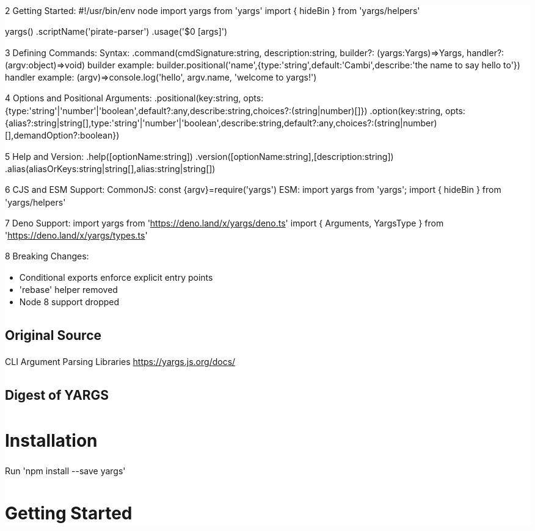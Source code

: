2 Getting Started:
#!/usr/bin/env node
import yargs from 'yargs'
import { hideBin } from 'yargs/helpers'

yargs()
  .scriptName('pirate-parser')
  .usage('$0 <cmd> [args]')

3 Defining Commands:
Syntax: .command(cmdSignature:string, description:string, builder?: (yargs:Yargs)=>Yargs, handler?: (argv:object)=>void)
builder example: builder.positional('name',{type:'string',default:'Cambi',describe:'the name to say hello to'})
handler example: (argv)=>console.log('hello', argv.name, 'welcome to yargs!')

4 Options and Positional Arguments:
.positional(key:string, opts:{type:'string'|'number'|'boolean',default?:any,describe:string,choices?:(string|number)[]})
.option(key:string, opts:{alias?:string|string[],type:'string'|'number'|'boolean',describe:string,default?:any,choices?:(string|number)[],demandOption?:boolean})

5 Help and Version:
.help([optionName:string])
.version([optionName:string],[description:string])
.alias(aliasOrKeys:string|string[],alias:string|string[])

6 CJS and ESM Support:
CommonJS: const {argv}=require('yargs')
ESM: import yargs from 'yargs'; import { hideBin } from 'yargs/helpers'

7 Deno Support:
import yargs from 'https://deno.land/x/yargs/deno.ts'
import { Arguments, YargsType } from 'https://deno.land/x/yargs/types.ts'

8 Breaking Changes:
- Conditional exports enforce explicit entry points
- 'rebase' helper removed
- Node 8 support dropped

## Original Source
CLI Argument Parsing Libraries
https://yargs.js.org/docs/

## Digest of YARGS

# Installation

Run 'npm install --save yargs'

# Getting Started
